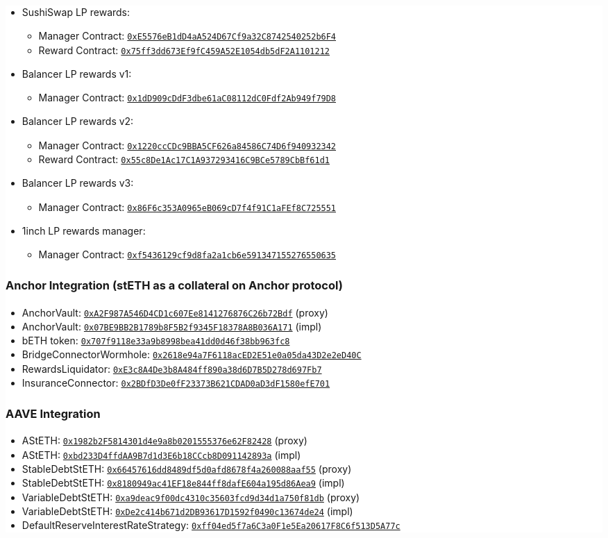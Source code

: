 - SushiSwap LP rewards:

  - Manager Contract: [`0xE5576eB1dD4aA524D67Cf9a32C8742540252b6F4`](https://etherscan.io/address/0xe5576eb1dd4aa524d67cf9a32c8742540252b6f4)
  - Reward Contract: [`0x75ff3dd673Ef9fC459A52E1054db5dF2A1101212`](https://etherscan.io/address/0x75ff3dd673ef9fc459a52e1054db5df2a1101212)

- Balancer LP rewards v1:

  - Manager Contract: [`0x1dD909cDdF3dbe61aC08112dC0Fdf2Ab949f79D8`](https://etherscan.io/address/0x1dD909cDdF3dbe61aC08112dC0Fdf2Ab949f79D8)

- Balancer LP rewards v2:

  - Manager Contract: [`0x1220ccCDc9BBA5CF626a84586C74D6f940932342`](https://etherscan.io/address/0x1220ccCDc9BBA5CF626a84586C74D6f940932342)
  - Reward Contract: [`0x55c8De1Ac17C1A937293416C9BCe5789CbBf61d1`](https://etherscan.io/address/0x55c8De1Ac17C1A937293416C9BCe5789CbBf61d1)

- Balancer LP rewards v3:

  - Manager Contract: [`0x86F6c353A0965eB069cD7f4f91C1aFEf8C725551`](https://etherscan.io/address/0x86F6c353A0965eB069cD7f4f91C1aFEf8C725551)

- 1inch LP rewards manager:

  - Manager Contract: [`0xf5436129cf9d8fa2a1cb6e591347155276550635`](https://etherscan.io/address/0xf5436129cf9d8fa2a1cb6e591347155276550635)

### Anchor Integration (stETH as a collateral on Anchor protocol)

- AnchorVault: [`0xA2F987A546D4CD1c607Ee8141276876C26b72Bdf`](https://etherscan.io/address/0xA2F987A546D4CD1c607Ee8141276876C26b72Bdf) (proxy)
- AnchorVault: [`0x07BE9BB2B1789b8F5B2f9345F18378A8B036A171`](https://etherscan.io/address/0x07BE9BB2B1789b8F5B2f9345F18378A8B036A171) (impl)
- bETH token: [`0x707f9118e33a9b8998bea41dd0d46f38bb963fc8`](https://etherscan.io/address/0x707f9118e33a9b8998bea41dd0d46f38bb963fc8)
- BridgeConnectorWormhole: [`0x2618e94a7F6118acED2E51e0a05da43D2e2eD40C`](https://etherscan.io/address/0x2618e94a7F6118acED2E51e0a05da43D2e2eD40C)
- RewardsLiquidator: [`0xE3c8A4De3b8A484ff890a38d6D7B5D278d697Fb7`](https://etherscan.io/address/0xE3c8A4De3b8A484ff890a38d6D7B5D278d697Fb7)
- InsuranceConnector: [`0x2BDfD3De0fF23373B621CDAD0aD3dF1580efE701`](https://etherscan.io/address/0x2BDfD3De0fF23373B621CDAD0aD3dF1580efE701)

### AAVE Integration

- AStETH: [`0x1982b2F5814301d4e9a8b0201555376e62F82428`](https://etherscan.io/address/0x1982b2F5814301d4e9a8b0201555376e62F82428) (proxy)
- AStETH: [`0xbd233D4ffdAA9B7d1d3E6b18CCcb8D091142893a`](https://etherscan.io/address/0xbd233D4ffdAA9B7d1d3E6b18CCcb8D091142893a) (impl)
- StableDebtStETH: [`0x66457616dd8489df5d0afd8678f4a260088aaf55`](https://etherscan.io/address/0x66457616dd8489df5d0afd8678f4a260088aaf55) (proxy)
- StableDebtStETH: [`0x8180949ac41EF18e844ff8dafE604a195d86Aea9`](https://etherscan.io/address/0x8180949ac41ef18e844ff8dafe604a195d86aea9) (impl)
- VariableDebtStETH: [`0xa9deac9f00dc4310c35603fcd9d34d1a750f81db`](https://etherscan.io/address/0xa9deac9f00dc4310c35603fcd9d34d1a750f81db) (proxy)
- VariableDebtStETH: [`0xDe2c414b671d2DB93617D1592f0490c13674de24`](https://etherscan.io/address/0xde2c414b671d2db93617d1592f0490c13674de24) (impl)
- DefaultReserveInterestRateStrategy: [`0xff04ed5f7a6C3a0F1e5Ea20617F8C6f513D5A77c`](https://etherscan.io/address/0xff04ed5f7a6C3a0F1e5Ea20617F8C6f513D5A77c)

